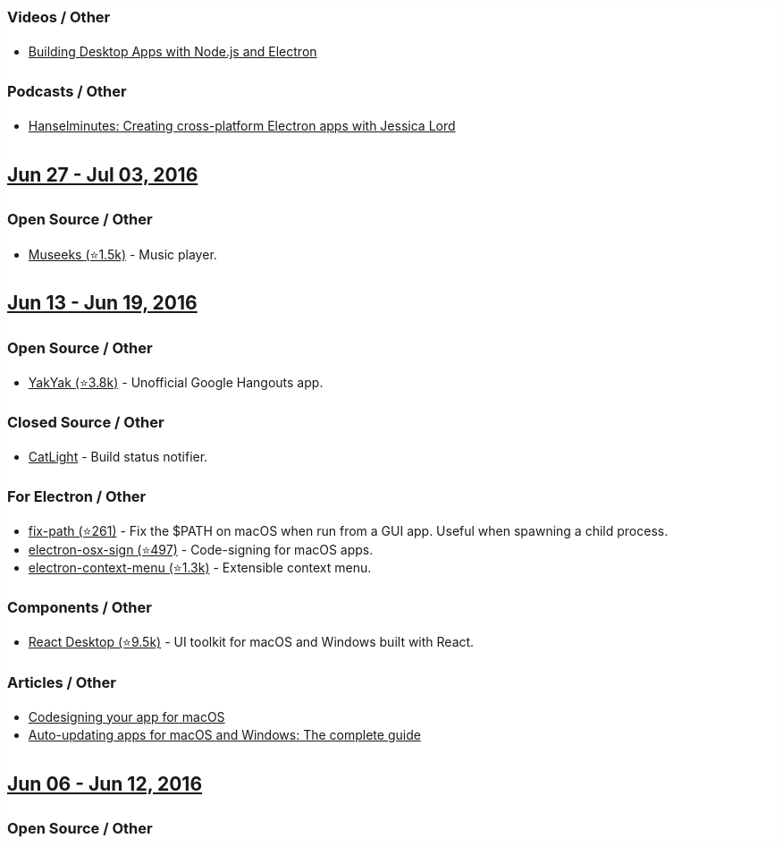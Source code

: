 ### Videos / Other

*   [Building Desktop Apps with Node.js and Electron](https://www.youtube.com/watch?v=rbSvc8_BHaw)

### Podcasts / Other

*   [Hanselminutes: Creating cross-platform Electron apps with Jessica Lord](http://hanselminutes.com/534/creating-cross-platform-electron-apps-with-jessica-lord)

## [Jun 27 - Jul 03, 2016](/content/2016/26/README.md)

### Open Source / Other

*   [Museeks (⭐1.5k)](https://github.com/KeitIG/museeks) - Music player.

## [Jun 13 - Jun 19, 2016](/content/2016/24/README.md)

### Open Source / Other

*   [YakYak (⭐3.8k)](https://github.com/yakyak/yakyak) - Unofficial Google Hangouts app.

### Closed Source / Other

*   [CatLight](https://catlight.io) - Build status notifier.

### For Electron / Other

*   [fix-path (⭐261)](https://github.com/sindresorhus/fix-path) - Fix the $PATH on macOS when run from a GUI app. Useful when spawning a child process.
*   [electron-osx-sign (⭐497)](https://github.com/electron-userland/electron-osx-sign) - Code-signing for macOS apps.
*   [electron-context-menu (⭐1.3k)](https://github.com/sindresorhus/electron-context-menu) - Extensible context menu.

### Components / Other

*   [React Desktop (⭐9.5k)](https://github.com/gabrielbull/react-desktop) - UI toolkit for macOS and Windows built with React.

### Articles / Other

*   [Codesigning your app for macOS](http://jbavari.github.io/blog/2015/08/14/codesigning-electron-applications/)
*   [Auto-updating apps for macOS and Windows: The complete guide](https://medium.com/@svilen/auto-updating-apps-for-windows-and-osx-using-electron-the-complete-guide-4aa7a50b904c)

## [Jun 06 - Jun 12, 2016](/content/2016/23/README.md)

### Open Source / Other
